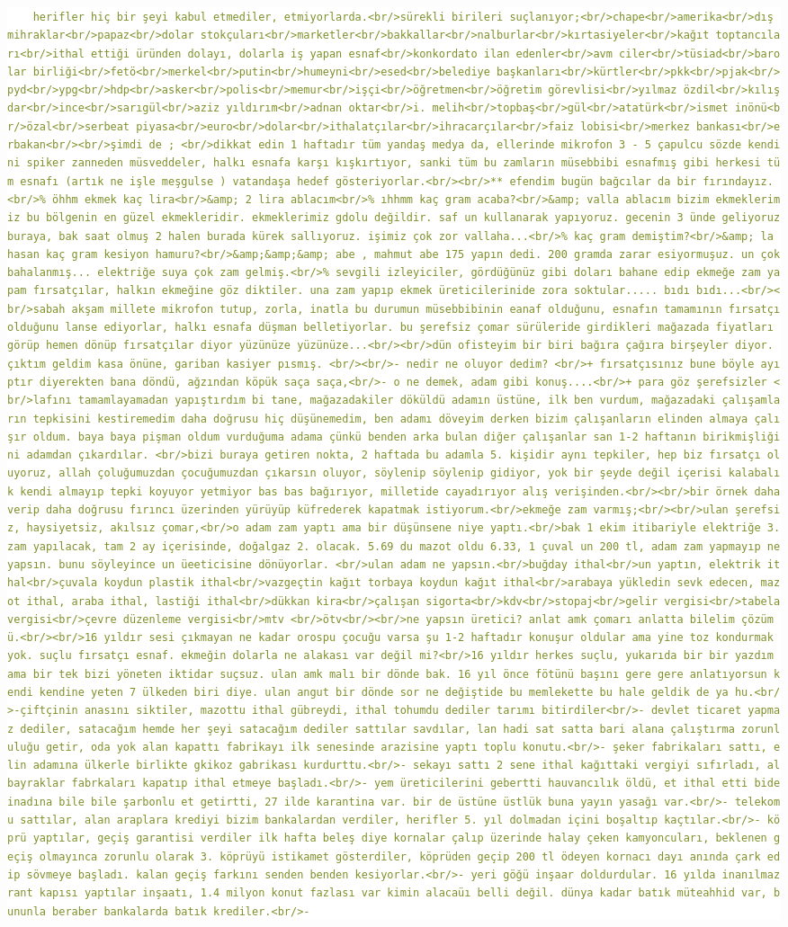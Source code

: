 ```yaml
    herifler hiç bir şeyi kabul etmediler, etmiyorlarda.<br/>sürekli birileri suçlanıyor;<br/>chape<br/>amerika<br/>dış mihraklar<br/>papaz<br/>dolar stokçuları<br/>marketler<br/>bakkallar<br/>nalburlar<br/>kırtasiyeler<br/>kağıt toptancıları<br/>ithal ettiği üründen dolayı, dolarla iş yapan esnaf<br/>konkordato ilan edenler<br/>avm ciler<br/>tüsiad<br/>barolar birliği<br/>fetö<br/>merkel<br/>putin<br/>humeyni<br/>esed<br/>belediye başkanları<br/>kürtler<br/>pkk<br/>pjak<br/>pyd<br/>ypg<br/>hdp<br/>asker<br/>polis<br/>memur<br/>işçi<br/>öğretmen<br/>öğretim görevlisi<br/>yılmaz özdil<br/>kılışdar<br/>ince<br/>sarıgül<br/>aziz yıldırım<br/>adnan oktar<br/>i. melih<br/>topbaş<br/>gül<br/>atatürk<br/>ismet inönü<br/>özal<br/>serbeat piyasa<br/>euro<br/>dolar<br/>ithalatçılar<br/>ihracarçılar<br/>faiz lobisi<br/>merkez bankası<br/>erbakan<br/><br/>şimdi de ; <br/>dikkat edin 1 haftadır tüm yandaş medya da, ellerinde mikrofon 3 - 5 çapulcu sözde kendini spiker zanneden müsveddeler, halkı esnafa karşı kışkırtıyor, sanki tüm bu zamların müsebbibi esnafmış gibi herkesi tüm esnafı (artık ne işle meşgulse ) vatandaşa hedef gösteriyorlar.<br/><br/>** efendim bugün bağcılar da bir fırındayız. <br/>% öhhm ekmek kaç lira<br/>&amp; 2 lira ablacım<br/>% ıhhmm kaç gram acaba?<br/>&amp; valla ablacım bizim ekmeklerimiz bu bölgenin en güzel ekmekleridir. ekmeklerimiz gdolu değildir. saf un kullanarak yapıyoruz. gecenin 3 ünde geliyoruz buraya, bak saat olmuş 2 halen burada kürek sallıyoruz. işimiz çok zor vallaha...<br/>% kaç gram demiştim?<br/>&amp; la hasan kaç gram kesiyon hamuru?<br/>&amp;&amp;&amp; abe , mahmut abe 175 yapın dedi. 200 gramda zarar esiyormuşuz. un çok bahalanmış... elektriğe suya çok zam gelmiş.<br/>% sevgili izleyiciler, gördüğünüz gibi doları bahane edip ekmeğe zam yapam fırsatçılar, halkın ekmeğine göz diktiler. una zam yapıp ekmek üreticilerinide zora soktular..... bıdı bıdı...<br/><br/>sabah akşam millete mikrofon tutup, zorla, inatla bu durumun müsebbibinin eanaf olduğunu, esnafın tamamının fırsatçı olduğunu lanse ediyorlar, halkı esnafa düşman belletiyorlar. bu şerefsiz çomar sürüleride girdikleri mağazada fiyatları görüp hemen dönüp fırsatçılar diyor yüzünüze yüzünüze...<br/><br/>dün ofisteyim bir biri bağıra çağıra birşeyler diyor. çıktım geldim kasa önüne, gariban kasiyer pısmış. <br/><br/>- nedir ne oluyor dedim? <br/>+ fırsatçısınız bune böyle ayıptır diyerekten bana döndü, ağzından köpük saça saça,<br/>- o ne demek, adam gibi konuş....<br/>+ para göz şerefsizler <br/>lafını tamamlayamadan yapıştırdım bi tane, mağazadakiler döküldü adamın üstüne, ilk ben vurdum, mağazadaki çalışamların tepkisini kestiremedim daha doğrusu hiç düşünemedim, ben adamı döveyim derken bizim çalışanların elinden almaya çalışır oldum. baya baya pişman oldum vurduğuma adama çünkü benden arka bulan diğer çalışanlar san 1-2 haftanın birikmişliğini adamdan çıkardılar. <br/>bizi buraya getiren nokta, 2 haftada bu adamla 5. kişidir aynı tepkiler, hep biz fırsatçı oluyoruz, allah çoluğumuzdan çocuğumuzdan çıkarsın oluyor, söylenip söylenip gidiyor, yok bir şeyde değil içerisi kalabalık kendi almayıp tepki koyuyor yetmiyor bas bas bağırıyor, milletide cayadırıyor alış verişinden.<br/><br/>bir örnek daha verip daha doğrusu fırıncı üzerinden yürüyüp küfrederek kapatmak istiyorum.<br/>ekmeğe zam varmış;<br/><br/>ulan şerefsiz, haysiyetsiz, akılsız çomar,<br/>o adam zam yaptı ama bir düşünsene niye yaptı.<br/>bak 1 ekim itibariyle elektriğe 3. zam yapılacak, tam 2 ay içerisinde, doğalgaz 2. olacak. 5.69 du mazot oldu 6.33, 1 çuval un 200 tl, adam zam yapmayıp ne yapsın. bunu söyleyince un üeeticisine dönüyorlar. <br/>ulan adam ne yapsın.<br/>buğday ithal<br/>un yaptın, elektrik ithal<br/>çuvala koydun plastik ithal<br/>vazgeçtin kağıt torbaya koydun kağıt ithal<br/>arabaya yükledin sevk edecen, mazot ithal, araba ithal, lastiği ithal<br/>dükkan kira<br/>çalışan sigorta<br/>kdv<br/>stopaj<br/>gelir vergisi<br/>tabela vergisi<br/>çevre düzenleme vergisi<br/>mtv <br/>ötv<br/><br/>ne yapsın üretici? anlat amk çomarı anlatta bilelim çözümü.<br/><br/>16 yıldır sesi çıkmayan ne kadar orospu çocuğu varsa şu 1-2 haftadır konuşur oldular ama yine toz kondurmak yok. suçlu fırsatçı esnaf. ekmeğin dolarla ne alakası var değil mi?<br/>16 yıldır herkes suçlu, yukarıda bir bir yazdım ama bir tek bizi yöneten iktidar suçsuz. ulan amk malı bir dönde bak. 16 yıl önce fötünü başını gere gere anlatıyorsun kendi kendine yeten 7 ülkeden biri diye. ulan angut bir dönde sor ne değiştide bu memlekette bu hale geldik de ya hu.<br/>-çiftçinin anasını siktiler, mazottu ithal gübreydi, ithal tohumdu dediler tarımı bitirdiler<br/>- devlet ticaret yapmaz dediler, satacağım hemde her şeyi satacağım dediler sattılar savdılar, lan hadi sat satta bari alana çalıştırma zorunluluğu getir, oda yok alan kapattı fabrikayı ilk senesinde arazisine yaptı toplu konutu.<br/>- şeker fabrikaları sattı, elin adamına ülkerle birlikte gkikoz gabrikası kurdurttu.<br/>- sekayı sattı 2 sene ithal kağıttaki vergiyi sıfırladı, albayraklar fabrkaları kapatıp ithal etmeye başladı.<br/>- yem üreticilerini gebertti hauvancılık öldü, et ithal etti bide inadına bile bile şarbonlu et getirtti, 27 ilde karantina var. bir de üstüne üstlük buna yayın yasağı var.<br/>- telekomu sattılar, alan araplara krediyi bizim bankalardan verdiler, herifler 5. yıl dolmadan içini boşaltıp kaçtılar.<br/>- köprü yaptılar, geçiş garantisi verdiler ilk hafta beleş diye kornalar çalıp üzerinde halay çeken kamyoncuları, beklenen geçiş olmayınca zorunlu olarak 3. köprüyü istikamet gösterdiler, köprüden geçip 200 tl ödeyen kornacı dayı anında çark edip sövmeye başladı. kalan geçiş farkını senden benden kesiyorlar.<br/>- yeri göğü inşaar doldurdular. 16 yılda inanılmaz rant kapısı yaptılar inşaatı, 1.4 milyon konut fazlası var kimin alacaüı belli değil. dünya kadar batık müteahhid var, bununla beraber bankalarda batık krediler.<br/>-
```
